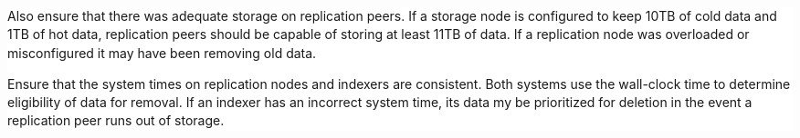 Also ensure that there was adequate storage on replication peers.  If a storage node is configured to keep 10TB of cold data and 1TB of hot data, replication peers should be capable of storing at least 11TB of data.  If a replication node was overloaded or misconfigured it may have been removing old data.

Ensure that the system times on replication nodes and indexers are consistent.  Both systems use the wall-clock time to determine eligibility of data for removal.  If an indexer has an incorrect system time, its data my be prioritized for deletion in the event a replication peer runs out of storage.
